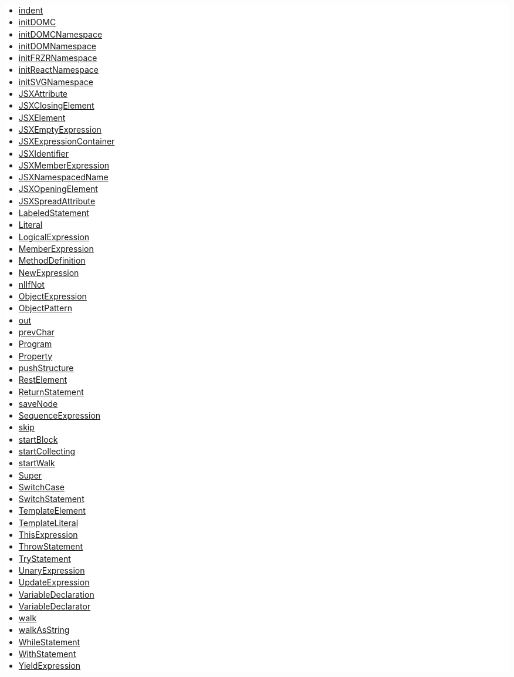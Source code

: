 - [indent](README.md#ASTWalker_indent)
- [initDOMC](README.md#ASTWalker_initDOMC)
- [initDOMCNamespace](README.md#ASTWalker_initDOMCNamespace)
- [initDOMNamespace](README.md#ASTWalker_initDOMNamespace)
- [initFRZRNamespace](README.md#ASTWalker_initFRZRNamespace)
- [initReactNamespace](README.md#ASTWalker_initReactNamespace)
- [initSVGNamespace](README.md#ASTWalker_initSVGNamespace)
- [JSXAttribute](README.md#ASTWalker_JSXAttribute)
- [JSXClosingElement](README.md#ASTWalker_JSXClosingElement)
- [JSXElement](README.md#ASTWalker_JSXElement)
- [JSXEmptyExpression](README.md#ASTWalker_JSXEmptyExpression)
- [JSXExpressionContainer](README.md#ASTWalker_JSXExpressionContainer)
- [JSXIdentifier](README.md#ASTWalker_JSXIdentifier)
- [JSXMemberExpression](README.md#ASTWalker_JSXMemberExpression)
- [JSXNamespacedName](README.md#ASTWalker_JSXNamespacedName)
- [JSXOpeningElement](README.md#ASTWalker_JSXOpeningElement)
- [JSXSpreadAttribute](README.md#ASTWalker_JSXSpreadAttribute)
- [LabeledStatement](README.md#ASTWalker_LabeledStatement)
- [Literal](README.md#ASTWalker_Literal)
- [LogicalExpression](README.md#ASTWalker_LogicalExpression)
- [MemberExpression](README.md#ASTWalker_MemberExpression)
- [MethodDefinition](README.md#ASTWalker_MethodDefinition)
- [NewExpression](README.md#ASTWalker_NewExpression)
- [nlIfNot](README.md#ASTWalker_nlIfNot)
- [ObjectExpression](README.md#ASTWalker_ObjectExpression)
- [ObjectPattern](README.md#ASTWalker_ObjectPattern)
- [out](README.md#ASTWalker_out)
- [prevChar](README.md#ASTWalker_prevChar)
- [Program](README.md#ASTWalker_Program)
- [Property](README.md#ASTWalker_Property)
- [pushStructure](README.md#ASTWalker_pushStructure)
- [RestElement](README.md#ASTWalker_RestElement)
- [ReturnStatement](README.md#ASTWalker_ReturnStatement)
- [saveNode](README.md#ASTWalker_saveNode)
- [SequenceExpression](README.md#ASTWalker_SequenceExpression)
- [skip](README.md#ASTWalker_skip)
- [startBlock](README.md#ASTWalker_startBlock)
- [startCollecting](README.md#ASTWalker_startCollecting)
- [startWalk](README.md#ASTWalker_startWalk)
- [Super](README.md#ASTWalker_Super)
- [SwitchCase](README.md#ASTWalker_SwitchCase)
- [SwitchStatement](README.md#ASTWalker_SwitchStatement)
- [TemplateElement](README.md#ASTWalker_TemplateElement)
- [TemplateLiteral](README.md#ASTWalker_TemplateLiteral)
- [ThisExpression](README.md#ASTWalker_ThisExpression)
- [ThrowStatement](README.md#ASTWalker_ThrowStatement)
- [TryStatement](README.md#ASTWalker_TryStatement)
- [UnaryExpression](README.md#ASTWalker_UnaryExpression)
- [UpdateExpression](README.md#ASTWalker_UpdateExpression)
- [VariableDeclaration](README.md#ASTWalker_VariableDeclaration)
- [VariableDeclarator](README.md#ASTWalker_VariableDeclarator)
- [walk](README.md#ASTWalker_walk)
- [walkAsString](README.md#ASTWalker_walkAsString)
- [WhileStatement](README.md#ASTWalker_WhileStatement)
- [WithStatement](README.md#ASTWalker_WithStatement)
- [YieldExpression](README.md#ASTWalker_YieldExpression)
